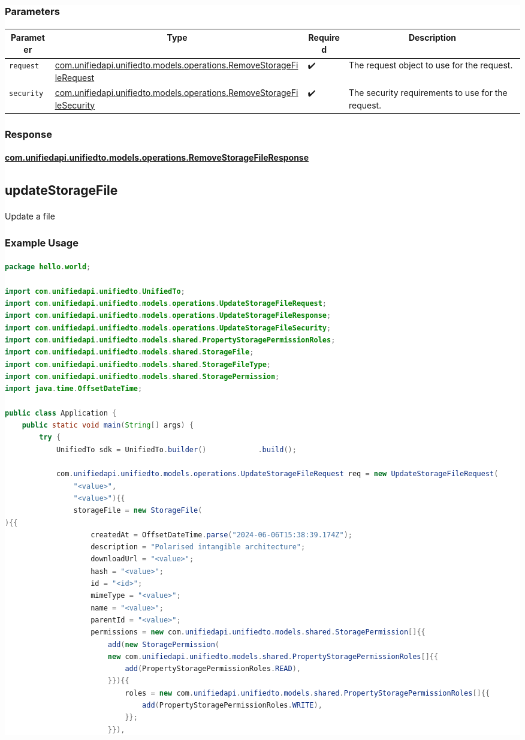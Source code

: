 ### Parameters

| Parameter                                                                                                                    | Type                                                                                                                         | Required                                                                                                                     | Description                                                                                                                  |
| ---------------------------------------------------------------------------------------------------------------------------- | ---------------------------------------------------------------------------------------------------------------------------- | ---------------------------------------------------------------------------------------------------------------------------- | ---------------------------------------------------------------------------------------------------------------------------- |
| `request`                                                                                                                    | [com.unifiedapi.unifiedto.models.operations.RemoveStorageFileRequest](../../models/operations/RemoveStorageFileRequest.md)   | :heavy_check_mark:                                                                                                           | The request object to use for the request.                                                                                   |
| `security`                                                                                                                   | [com.unifiedapi.unifiedto.models.operations.RemoveStorageFileSecurity](../../models/operations/RemoveStorageFileSecurity.md) | :heavy_check_mark:                                                                                                           | The security requirements to use for the request.                                                                            |


### Response

**[com.unifiedapi.unifiedto.models.operations.RemoveStorageFileResponse](../../models/operations/RemoveStorageFileResponse.md)**


## updateStorageFile

Update a file

### Example Usage

```java
package hello.world;

import com.unifiedapi.unifiedto.UnifiedTo;
import com.unifiedapi.unifiedto.models.operations.UpdateStorageFileRequest;
import com.unifiedapi.unifiedto.models.operations.UpdateStorageFileResponse;
import com.unifiedapi.unifiedto.models.operations.UpdateStorageFileSecurity;
import com.unifiedapi.unifiedto.models.shared.PropertyStoragePermissionRoles;
import com.unifiedapi.unifiedto.models.shared.StorageFile;
import com.unifiedapi.unifiedto.models.shared.StorageFileType;
import com.unifiedapi.unifiedto.models.shared.StoragePermission;
import java.time.OffsetDateTime;

public class Application {
    public static void main(String[] args) {
        try {
            UnifiedTo sdk = UnifiedTo.builder()            .build();

            com.unifiedapi.unifiedto.models.operations.UpdateStorageFileRequest req = new UpdateStorageFileRequest(
                "<value>",
                "<value>"){{
                storageFile = new StorageFile(
){{
                    createdAt = OffsetDateTime.parse("2024-06-06T15:38:39.174Z");
                    description = "Polarised intangible architecture";
                    downloadUrl = "<value>";
                    hash = "<value>";
                    id = "<id>";
                    mimeType = "<value>";
                    name = "<value>";
                    parentId = "<value>";
                    permissions = new com.unifiedapi.unifiedto.models.shared.StoragePermission[]{{
                        add(new StoragePermission(
                        new com.unifiedapi.unifiedto.models.shared.PropertyStoragePermissionRoles[]{{
                            add(PropertyStoragePermissionRoles.READ),
                        }}){{
                            roles = new com.unifiedapi.unifiedto.models.shared.PropertyStoragePermissionRoles[]{{
                                add(PropertyStoragePermissionRoles.WRITE),
                            }};
                        }}),
```